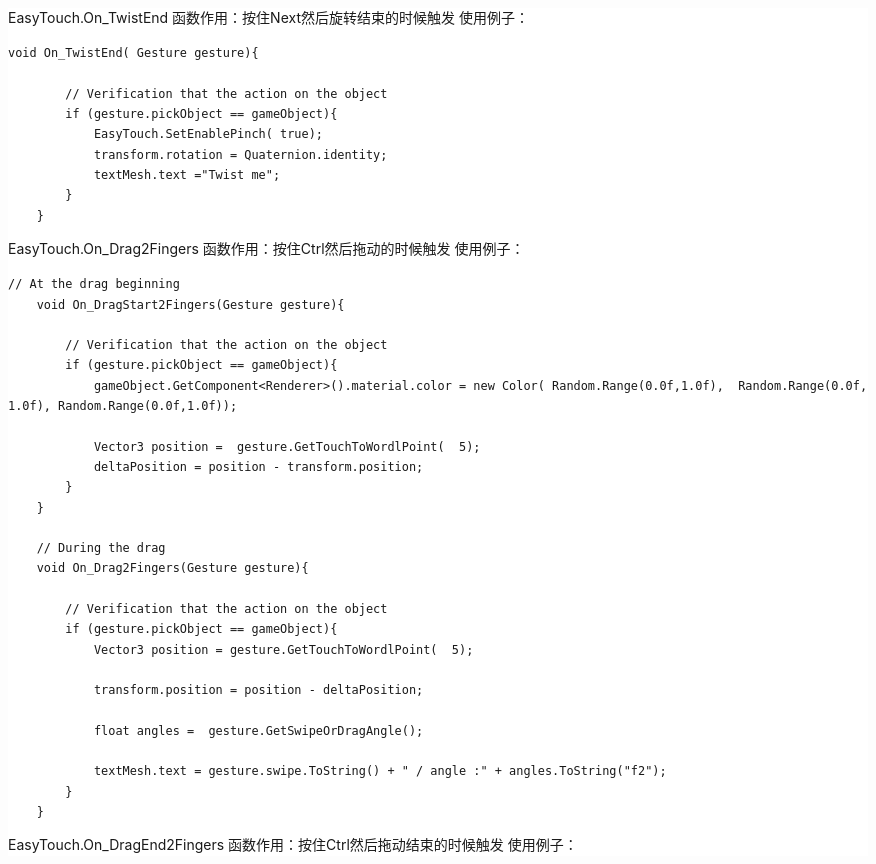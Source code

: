 EasyTouch.On_TwistEnd
函数作用：按住Next然后旋转结束的时候触发
使用例子：

```
void On_TwistEnd( Gesture gesture){

		// Verification that the action on the object
		if (gesture.pickObject == gameObject){
			EasyTouch.SetEnablePinch( true);
			transform.rotation = Quaternion.identity;
			textMesh.text ="Twist me";
		}
	}

```

EasyTouch.On_Drag2Fingers
函数作用：按住Ctrl然后拖动的时候触发
使用例子：

```
// At the drag beginning
	void On_DragStart2Fingers(Gesture gesture){

		// Verification that the action on the object
		if (gesture.pickObject == gameObject){	
			gameObject.GetComponent<Renderer>().material.color = new Color( Random.Range(0.0f,1.0f),  Random.Range(0.0f,1.0f), Random.Range(0.0f,1.0f));
		
			Vector3 position =  gesture.GetTouchToWordlPoint(  5);
			deltaPosition = position - transform.position;
		}
	}
	
	// During the drag
	void On_Drag2Fingers(Gesture gesture){

		// Verification that the action on the object
		if (gesture.pickObject == gameObject){	
			Vector3 position = gesture.GetTouchToWordlPoint(  5);
			
			transform.position = position - deltaPosition;
			
			float angles =  gesture.GetSwipeOrDragAngle(); 
			
			textMesh.text = gesture.swipe.ToString() + " / angle :" + angles.ToString("f2");
		}
	}
```
	
EasyTouch.On_DragEnd2Fingers
函数作用：按住Ctrl然后拖动结束的时候触发
使用例子：
